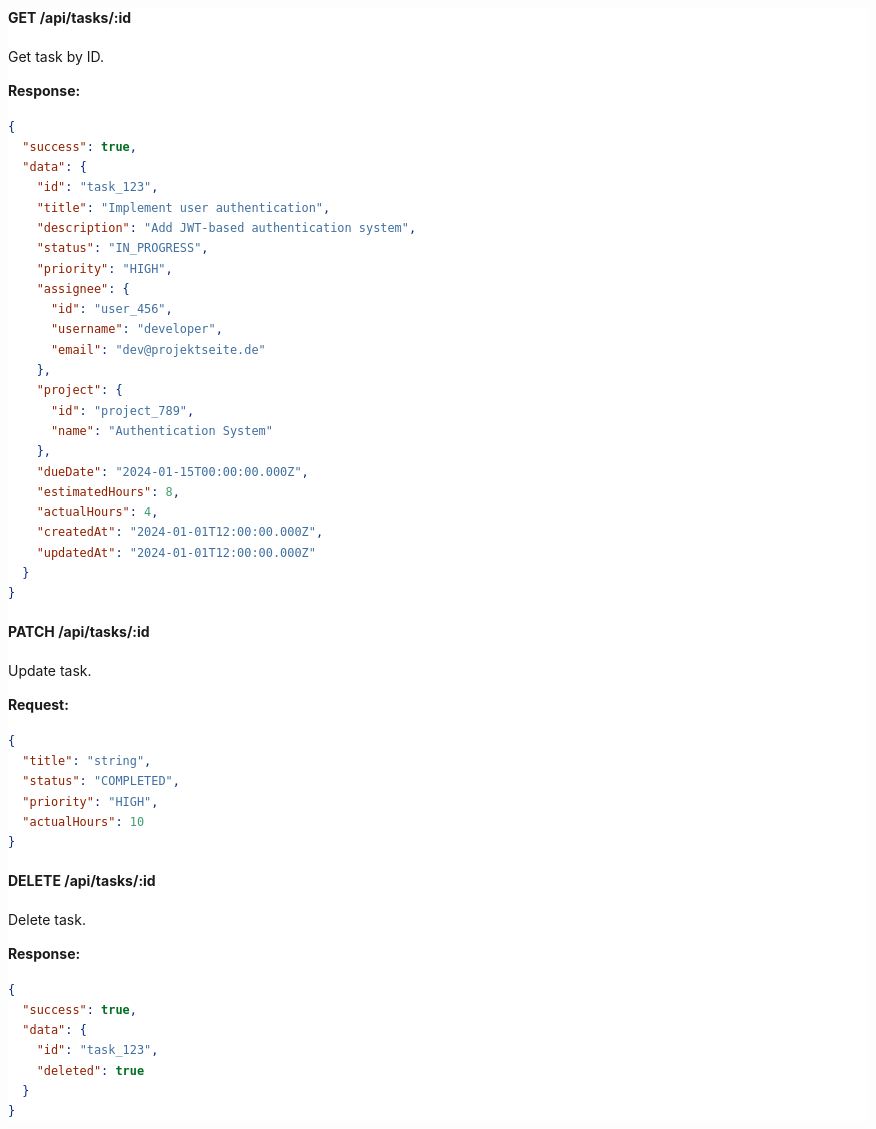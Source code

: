 #### GET /api/tasks/:id

Get task by ID.

**Response:**
```json
{
  "success": true,
  "data": {
    "id": "task_123",
    "title": "Implement user authentication",
    "description": "Add JWT-based authentication system",
    "status": "IN_PROGRESS",
    "priority": "HIGH",
    "assignee": {
      "id": "user_456",
      "username": "developer",
      "email": "dev@projektseite.de"
    },
    "project": {
      "id": "project_789",
      "name": "Authentication System"
    },
    "dueDate": "2024-01-15T00:00:00.000Z",
    "estimatedHours": 8,
    "actualHours": 4,
    "createdAt": "2024-01-01T12:00:00.000Z",
    "updatedAt": "2024-01-01T12:00:00.000Z"
  }
}
```

#### PATCH /api/tasks/:id

Update task.

**Request:**
```json
{
  "title": "string",
  "status": "COMPLETED",
  "priority": "HIGH",
  "actualHours": 10
}
```

#### DELETE /api/tasks/:id

Delete task.

**Response:**
```json
{
  "success": true,
  "data": {
    "id": "task_123",
    "deleted": true
  }
}
```
